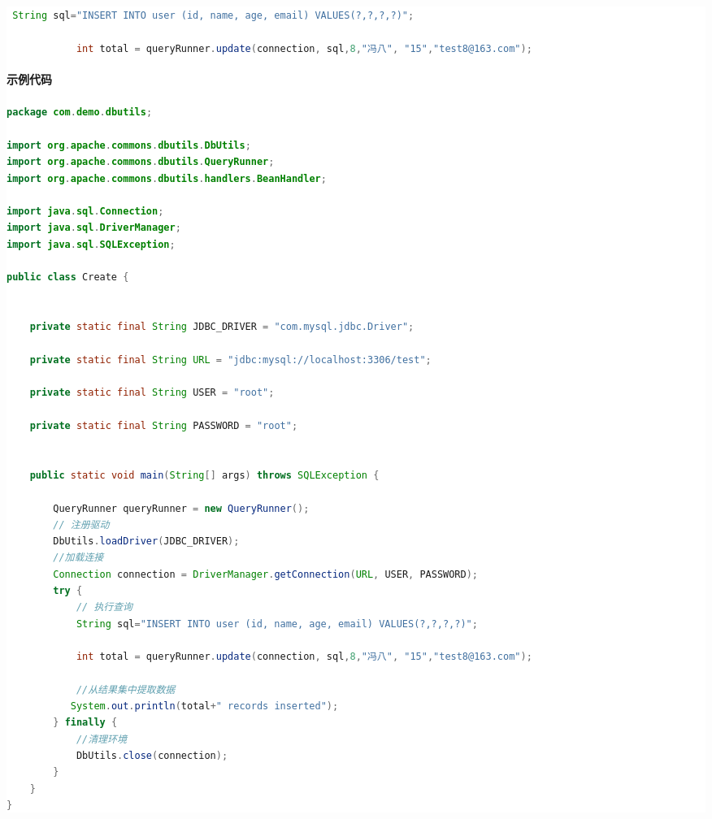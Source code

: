 ```java
 String sql="INSERT INTO user (id, name, age, email) VALUES(?,?,?,?)";

            int total = queryRunner.update(connection, sql,8,"冯八", "15","test8@163.com");
```

#### 示例代码

```java
package com.demo.dbutils;

import org.apache.commons.dbutils.DbUtils;
import org.apache.commons.dbutils.QueryRunner;
import org.apache.commons.dbutils.handlers.BeanHandler;

import java.sql.Connection;
import java.sql.DriverManager;
import java.sql.SQLException;

public class Create {


    private static final String JDBC_DRIVER = "com.mysql.jdbc.Driver";

    private static final String URL = "jdbc:mysql://localhost:3306/test";

    private static final String USER = "root";

    private static final String PASSWORD = "root";


    public static void main(String[] args) throws SQLException {

        QueryRunner queryRunner = new QueryRunner();
        // 注册驱动
        DbUtils.loadDriver(JDBC_DRIVER);
        //加载连接
        Connection connection = DriverManager.getConnection(URL, USER, PASSWORD);
        try {
            // 执行查询
            String sql="INSERT INTO user (id, name, age, email) VALUES(?,?,?,?)";

            int total = queryRunner.update(connection, sql,8,"冯八", "15","test8@163.com");

            //从结果集中提取数据
           System.out.println(total+" records inserted");
        } finally {
            //清理环境
            DbUtils.close(connection);
        }
    }
}

```
